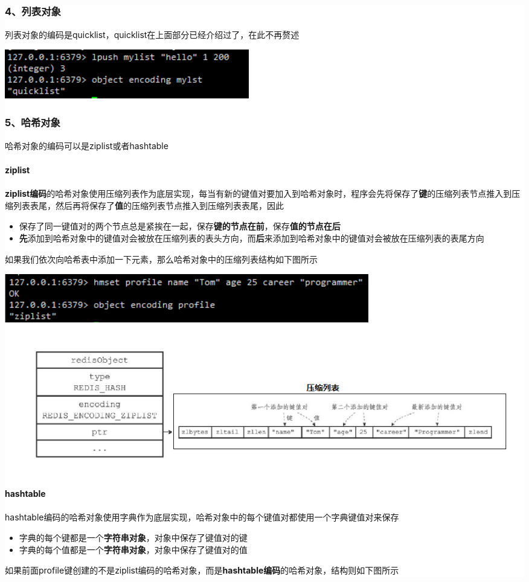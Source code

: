 ### 4、列表对象

列表对象的编码是quicklist，quicklist在上面部分已经介绍过了，在此不再赘述

![img](assets/20201117214036.png)

### 5、哈希对象

哈希对象的编码可以是ziplist或者hashtable

#### ziplist

**ziplist编码**的哈希对象使用压缩列表作为底层实现，每当有新的键值对要加入到哈希对象时，程序会先将保存了**键**的压缩列表节点推入到压缩列表表尾，然后再将保存了**值**的压缩列表节点推入到压缩列表表尾，因此

- 保存了同一键值对的两个节点总是紧挨在一起，保存**键的节点在前**，保存**值的节点在后**
- **先**添加到哈希对象中的键值对会被放在压缩列表的表头方向，而**后**来添加到哈希对象中的键值对会被放在压缩列表的表尾方向

如果我们依次向哈希表中添加一下元素，那么哈希对象中的压缩列表结构如下图所示

![img](assets/20201117215013.png)

![img](assets/20201117215302.png)

#### hashtable

hashtable编码的哈希对象使用字典作为底层实现，哈希对象中的每个键值对都使用一个字典键值对来保存

- 字典的每个键都是一个**字符串对象**，对象中保存了键值对的键
- 字典的每个值都是一个**字符串对象**，对象中保存了键值对的值

如果前面profile键创建的不是ziplist编码的哈希对象，而是**hashtable编码**的哈希对象，结构则如下图所示
